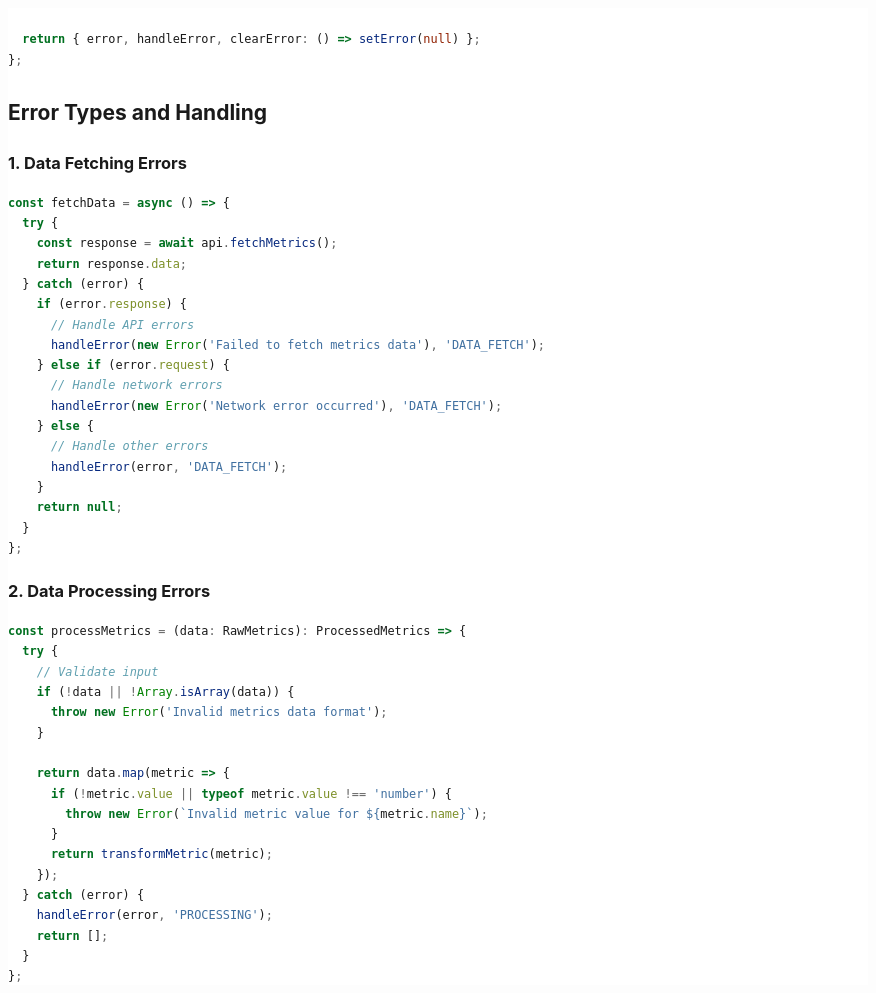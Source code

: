 ```typescript

  return { error, handleError, clearError: () => setError(null) };
};
```

## Error Types and Handling

### 1. Data Fetching Errors

```typescript
const fetchData = async () => {
  try {
    const response = await api.fetchMetrics();
    return response.data;
  } catch (error) {
    if (error.response) {
      // Handle API errors
      handleError(new Error('Failed to fetch metrics data'), 'DATA_FETCH');
    } else if (error.request) {
      // Handle network errors
      handleError(new Error('Network error occurred'), 'DATA_FETCH');
    } else {
      // Handle other errors
      handleError(error, 'DATA_FETCH');
    }
    return null;
  }
};
```

### 2. Data Processing Errors

```typescript
const processMetrics = (data: RawMetrics): ProcessedMetrics => {
  try {
    // Validate input
    if (!data || !Array.isArray(data)) {
      throw new Error('Invalid metrics data format');
    }

    return data.map(metric => {
      if (!metric.value || typeof metric.value !== 'number') {
        throw new Error(`Invalid metric value for ${metric.name}`);
      }
      return transformMetric(metric);
    });
  } catch (error) {
    handleError(error, 'PROCESSING');
    return [];
  }
};
```
